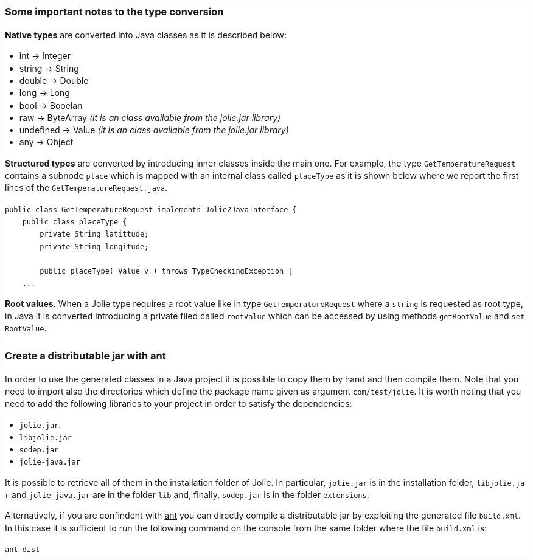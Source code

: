 ### Some important notes to the type conversion

**Native types** are converted into Java classes as it is described below:

* int -&gt; Integer
* string -&gt; String
* double -&gt; Double
* long -&gt; Long 
* bool -&gt; Booelan
* raw -&gt; ByteArray _\(it is an class available from the jolie.jar library\)_
* undefined -&gt; Value _\(it is an class available from the jolie.jar library\)_
* any -&gt; Object

**Structured types** are converted by introducing inner classes inside the main one. For example, the type `GetTemperatureRequest` contains a subnode `place` which is mapped with an internal class called `placeType` as it is shown below where we report the first lines of the `GetTemperatureRequest.java`.

```text
public class GetTemperatureRequest implements Jolie2JavaInterface {
    public class placeType {
        private String latittude;
        private String longitude;

        public placeType( Value v ) throws TypeCheckingException {
    ...
```

**Root values**. When a Jolie type requires a root value like in type `GetTemperatureRequest` where a `string` is requested as root type, in Java it is converted introducing a private filed called `rootValue` which can be accessed by using methods `getRootValue` and `setRootValue`.

### Create a distributable jar with ant

In order to use the generated classes in a Java project it is possible to copy them by hand and then compile them. Note that you need to import also the directories which define the package name given as argument `com/test/jolie`. It is worth noting that you need to add the following libraries to your project in order to satisfy the dependencies:

* `jolie.jar`: 
* `libjolie.jar`
* `sodep.jar`
* `jolie-java.jar`

It is possible to retrieve all of them in the installation folder of Jolie. In particular, `jolie.jar` is in the installation folder, `libjolie.jar` and `jolie-java.jar` are in the folder `lib` and, finally, `sodep.jar` is in the folder `extensions`.

Alternatively, if you are confindent with [ant](https://ant.apache.org/) you can directly compile a distributable jar by exploiting the generated file `build.xml`. In this case it is sufficient to run the following command on the console from the same folder where the file `build.xml` is:

```text
ant dist
```
